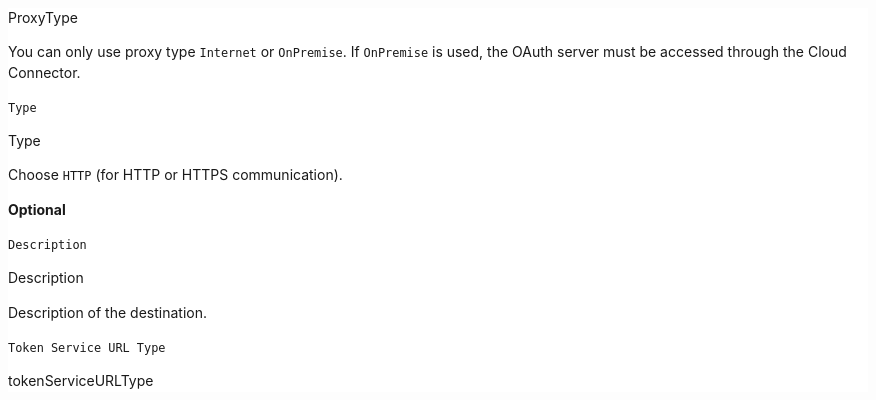 ProxyType

</td>
<td valign="top">

You can only use proxy type `Internet` or `OnPremise`. If `OnPremise` is used, the OAuth server must be accessed through the Cloud Connector.

</td>
</tr>
<tr>
<td valign="top">

`Type`

</td>
<td valign="top">

Type

</td>
<td valign="top">

Choose `HTTP` \(for HTTP or HTTPS communication\).

</td>
</tr>
<tr>
<td valign="top" colspan="3">

**Optional**

</td>
</tr>
<tr>
<td valign="top">

`Description`

</td>
<td valign="top">

Description

</td>
<td valign="top">

Description of the destination.

</td>
</tr>
<tr>
<td valign="top">

`Token Service URL Type`

</td>
<td valign="top">

tokenServiceURLType
